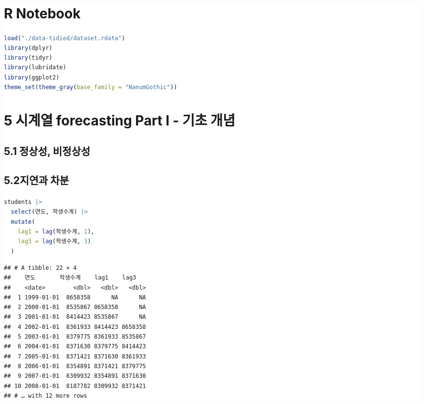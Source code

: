 R Notebook
================

``` r
load("./data-tidied/dataset.rdata")
library(dplyr)
library(tidyr)
library(lubridate)
library(ggplot2)
theme_set(theme_gray(base_family = "NanumGothic"))
```

# 5 시계열 forecasting Part I - 기초 개념

## 5.1 정상성, 비정상성

## 5.2지연과 차분

``` r
students |>
  select(연도, 학생수계) |>
  mutate(
    lag1 = lag(학생수계, 1),
    lag3 = lag(학생수계, 3)
  )
```

    ## # A tibble: 22 × 4
    ##    연도       학생수계    lag1    lag3
    ##    <date>        <dbl>   <dbl>   <dbl>
    ##  1 1999-01-01  8658358      NA      NA
    ##  2 2000-01-01  8535867 8658358      NA
    ##  3 2001-01-01  8414423 8535867      NA
    ##  4 2002-01-01  8361933 8414423 8658358
    ##  5 2003-01-01  8379775 8361933 8535867
    ##  6 2004-01-01  8371630 8379775 8414423
    ##  7 2005-01-01  8371421 8371630 8361933
    ##  8 2006-01-01  8354891 8371421 8379775
    ##  9 2007-01-01  8309932 8354891 8371630
    ## 10 2008-01-01  8187782 8309932 8371421
    ## # … with 12 more rows
